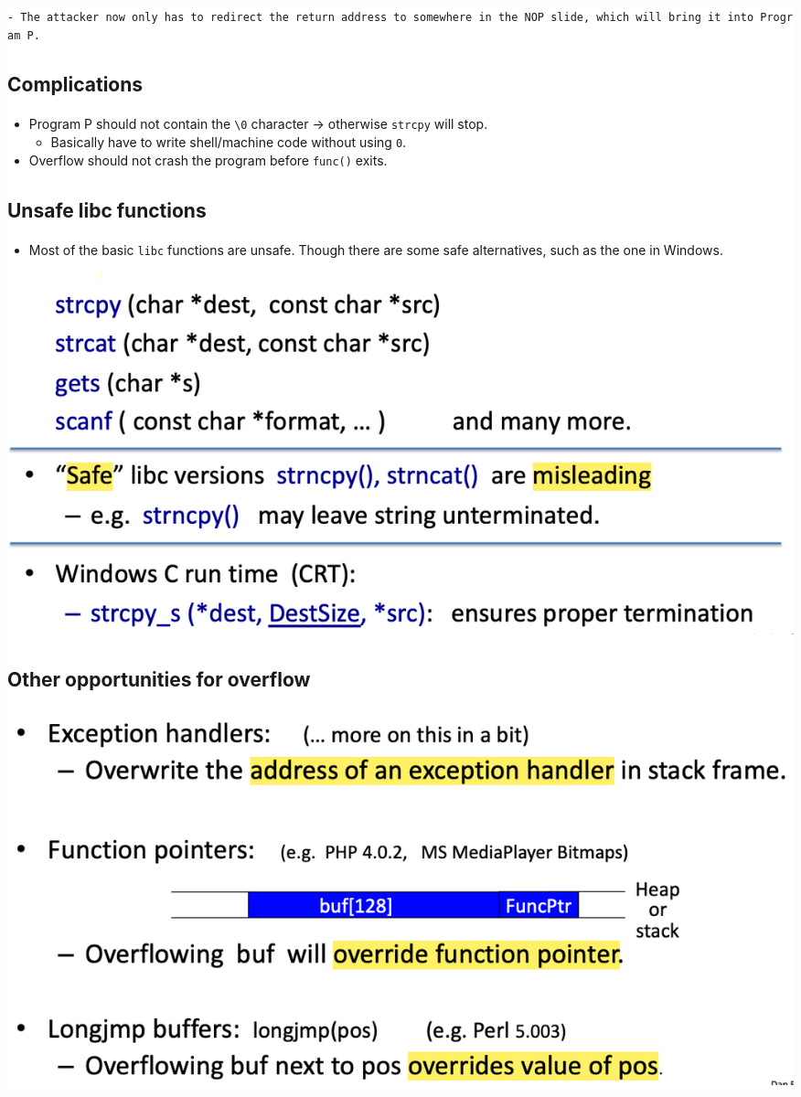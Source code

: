     - The attacker now only has to redirect the return address to somewhere in the NOP slide, which will bring it into Program P.

## Complications

- Program P should not contain the `\0` character → otherwise `strcpy` will stop.
    - Basically have to write shell/machine code without using `0`.
- Overflow should not crash the program before `func()` exits.

## Unsafe libc functions

- Most of the basic `libc` functions are unsafe. Though there are some safe alternatives, such as the one in Windows.

![Untitled 9 40.png](../../attachments/Untitled%209%2040.png)

## Other opportunities for overflow

![Untitled 10 39.png](../../attachments/Untitled%2010%2039.png)
